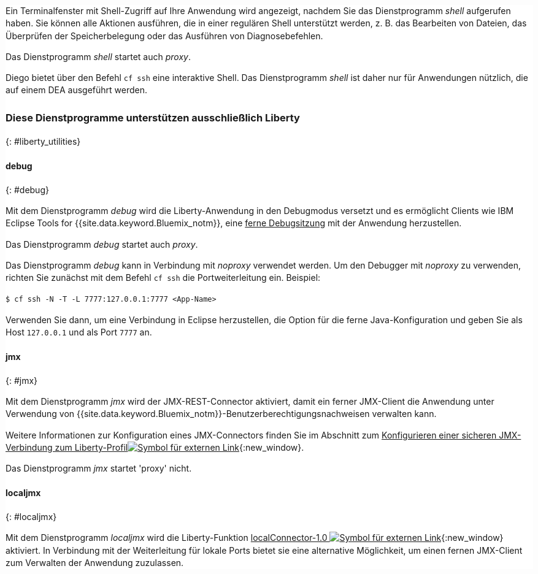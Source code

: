 Ein Terminalfenster mit Shell-Zugriff auf Ihre Anwendung wird angezeigt, nachdem Sie das Dienstprogramm *shell* aufgerufen haben. Sie können alle Aktionen ausführen, die in einer regulären Shell unterstützt werden, z. B. das Bearbeiten von Dateien, das Überprüfen der Speicherbelegung oder das Ausführen von Diagnosebefehlen.

Das Dienstprogramm *shell* startet auch *proxy*.

Diego bietet über den Befehl `cf ssh` eine interaktive Shell. Das Dienstprogramm *shell* ist daher nur für Anwendungen nützlich, die auf einem DEA ausgeführt werden.

### Diese Dienstprogramme unterstützen ausschließlich Liberty
{: #liberty_utilities}

#### debug
{: #debug}

Mit dem Dienstprogramm *debug* wird die Liberty-Anwendung in den Debugmodus versetzt und es ermöglicht Clients wie IBM Eclipse Tools for {{site.data.keyword.Bluemix_notm}}, eine [ferne Debugsitzung](/docs/manageapps/eclipsetools/eclipsetools.html#remotedebug) mit der Anwendung herzustellen.

Das Dienstprogramm *debug* startet auch *proxy*.

Das Dienstprogramm *debug* kann in Verbindung mit *noproxy* verwendet werden. Um den Debugger mit *noproxy* zu verwenden, richten Sie zunächst mit dem Befehl `cf ssh` die Portweiterleitung ein. Beispiel:

```
$ cf ssh -N -T -L 7777:127.0.0.1:7777 <App-Name>
```

Verwenden Sie dann, um eine Verbindung in Eclipse herzustellen, die Option für die ferne Java-Konfiguration und geben Sie als Host `127.0.0.1` und als Port `7777` an.

#### jmx
{: #jmx}

Mit dem Dienstprogramm *jmx* wird der JMX-REST-Connector aktiviert, damit ein ferner JMX-Client die Anwendung unter Verwendung von {{site.data.keyword.Bluemix_notm}}-Benutzerberechtigungsnachweisen verwalten kann.

Weitere Informationen zur Konfiguration eines JMX-Connectors finden Sie im Abschnitt zum [Konfigurieren einer sicheren JMX-Verbindung zum Liberty-Profil![Symbol für externen Link](../icons/launch-glyph.svg "Symbol für externen Link")](https://www-01.ibm.com/support/knowledgecenter/was_beta_liberty/com.ibm.websphere.wlp.nd.multiplatform.doc/ae/twlp_admin_restconnector.html){:new_window}.

Das Dienstprogramm *jmx* startet 'proxy' nicht.

#### localjmx
{: #localjmx}

Mit dem Dienstprogramm *localjmx* wird die Liberty-Funktion [localConnector-1.0 ![Symbol für externen Link](../icons/launch-glyph.svg "Symbol für externen Link")](http://www.ibm.com/support/knowledgecenter/SSEQTP_liberty/com.ibm.websphere.wlp.doc/ae/rwlp_feature_localConnector-1.0.html){:new_window} aktiviert. In Verbindung mit der Weiterleitung für lokale Ports bietet sie eine alternative Möglichkeit, um einen fernen JMX-Client zum Verwalten der Anwendung zuzulassen.
